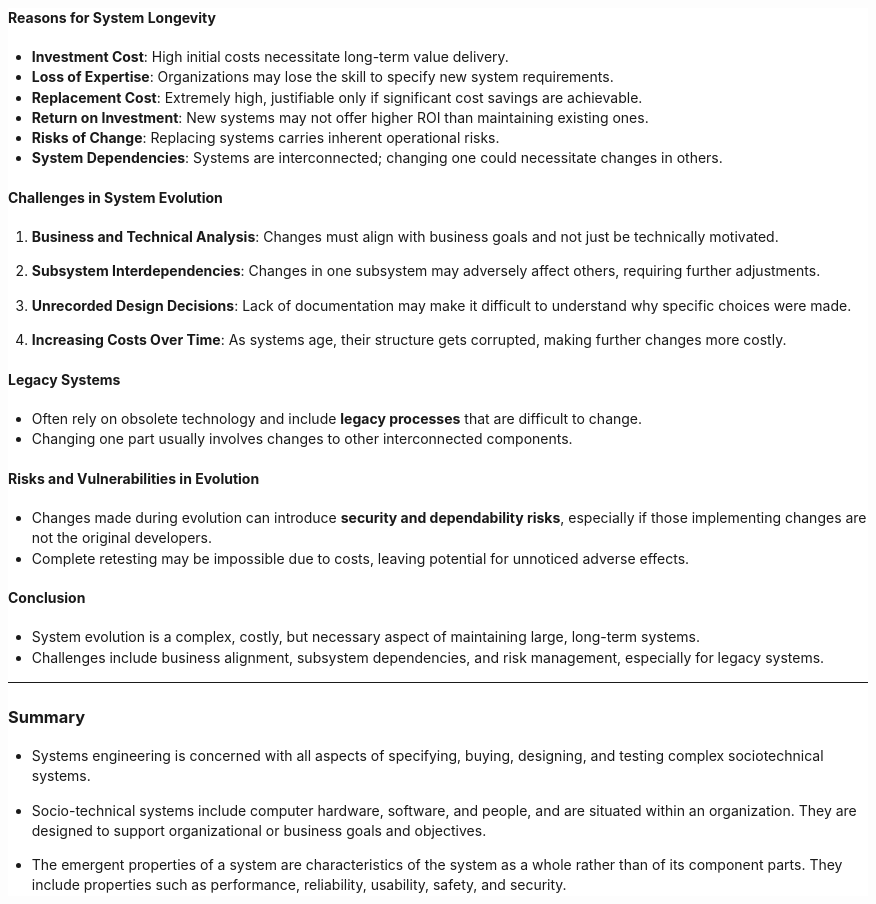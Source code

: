 #### Reasons for System Longevity

- **Investment Cost**: High initial costs necessitate long-term value delivery.
- **Loss of Expertise**: Organizations may lose the skill to specify new system requirements.
- **Replacement Cost**: Extremely high, justifiable only if significant cost savings are achievable.
- **Return on Investment**: New systems may not offer higher ROI than maintaining existing ones.
- **Risks of Change**: Replacing systems carries inherent operational risks.
- **System Dependencies**: Systems are interconnected; changing one could necessitate changes in others.

#### Challenges in System Evolution

1. **Business and Technical Analysis**: Changes must align with business goals and not just be technically motivated.
  
2. **Subsystem Interdependencies**: Changes in one subsystem may adversely affect others, requiring further adjustments.
  
3. **Unrecorded Design Decisions**: Lack of documentation may make it difficult to understand why specific choices were made.
  
4. **Increasing Costs Over Time**: As systems age, their structure gets corrupted, making further changes more costly.

#### Legacy Systems

- Often rely on obsolete technology and include **legacy processes** that are difficult to change.
- Changing one part usually involves changes to other interconnected components.

#### Risks and Vulnerabilities in Evolution

- Changes made during evolution can introduce **security and dependability risks**, especially if those implementing changes are not the original developers.
- Complete retesting may be impossible due to costs, leaving potential for unnoticed adverse effects.

#### Conclusion
- System evolution is a complex, costly, but necessary aspect of maintaining large, long-term systems.
- Challenges include business alignment, subsystem dependencies, and risk management, especially for legacy systems.

---

### Summary

- Systems engineering is concerned with all aspects of specifying, buying, designing, and testing complex sociotechnical systems.

- Socio-technical systems include computer hardware, software, and people, and are situated within an organization. They are designed to support organizational or business goals and objectives.

- The emergent properties of a system are characteristics of the system as a whole rather than of its component parts. They include properties such as performance, reliability, usability, safety, and security.
